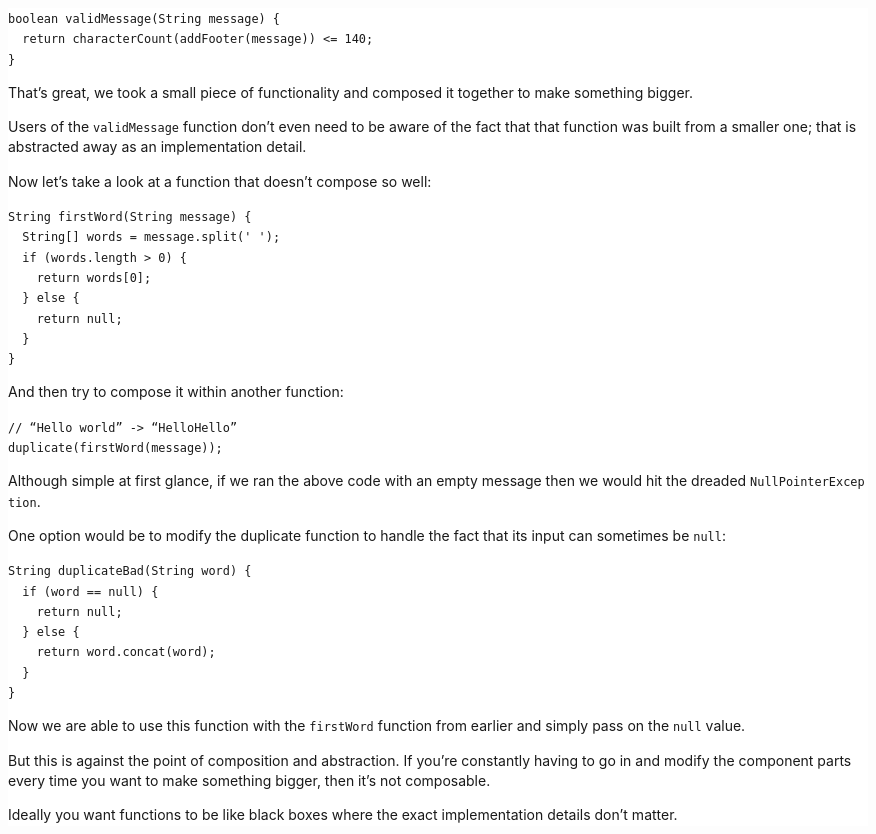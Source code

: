 ```
boolean validMessage(String message) {
  return characterCount(addFooter(message)) <= 140;
}
```

That’s great, we took a small piece of functionality and composed it together to make something bigger. 

Users of the `validMessage` function don’t even need to be aware of the fact that that function was built from a smaller one;
that is abstracted away as an implementation detail.

Now let’s take a look at a function that doesn’t compose so well:

```
String firstWord(String message) {
  String[] words = message.split(' ');
  if (words.length > 0) {
    return words[0];
  } else {
    return null;
  }
}
```

And then try to compose it within another function:

```
// “Hello world” -> “HelloHello”
duplicate(firstWord(message));
```

Although simple at first glance, if we ran the above code with an empty message then we would hit the dreaded `NullPointerException`. 

One option would be to modify the duplicate function to handle the fact that its input can sometimes be `null`:

```
String duplicateBad(String word) {
  if (word == null) {
    return null;
  } else {
    return word.concat(word);
  }
}
```

Now we are able to use this function with the `firstWord` function from earlier and simply pass on the `null` value. 

But this is against the point of composition and abstraction. If you’re constantly having to go in and modify the component parts every time you want to make something bigger, then it’s not composable. 

Ideally you want functions to be like black boxes where the exact implementation details don’t matter.
